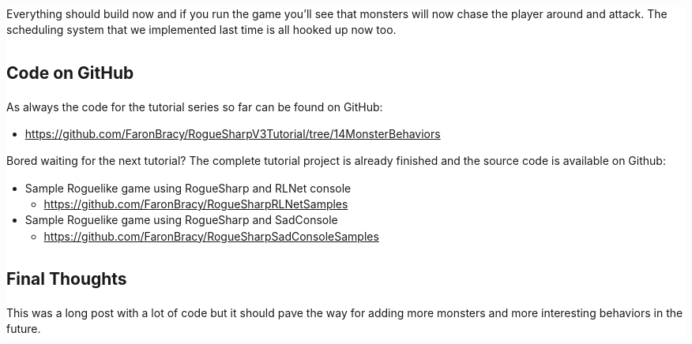 Everything should build now and if you run the game you’ll see that monsters will now chase the player around and attack. The scheduling system that we implemented last time is all hooked up now too.

## Code on GitHub

As always the code for the tutorial series so far can be found on GitHub:

* <https://github.com/FaronBracy/RogueSharpV3Tutorial/tree/14MonsterBehaviors>

Bored waiting for the next tutorial? The complete tutorial project is already finished and the source code is available on Github:

* Sample Roguelike game using RogueSharp and RLNet console
  * <https://github.com/FaronBracy/RogueSharpRLNetSamples>
* Sample Roguelike game using RogueSharp and SadConsole
  * <https://github.com/FaronBracy/RogueSharpSadConsoleSamples>

## Final Thoughts

This was a long post with a lot of code but it should pave the way for adding more monsters and more interesting behaviors in the future.
